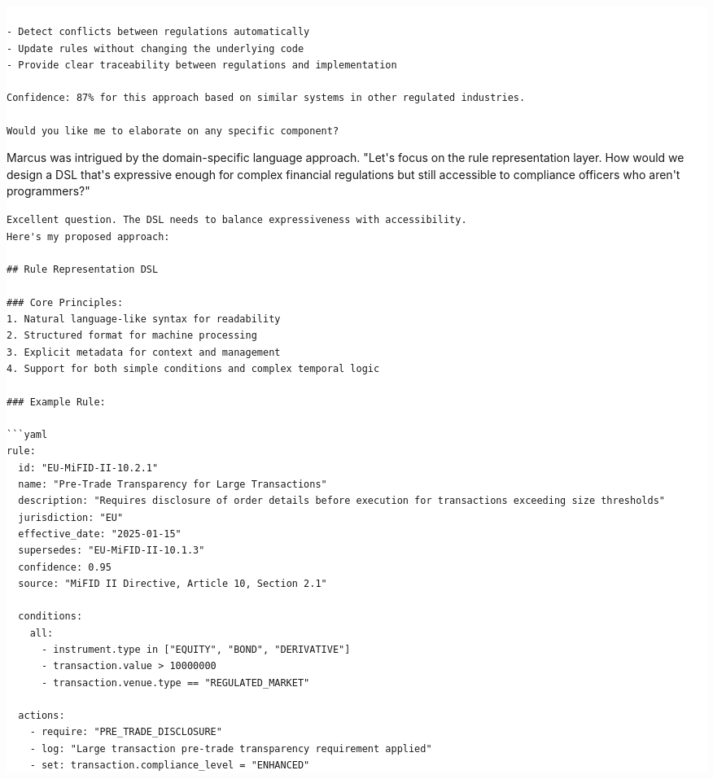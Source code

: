 ```

- Detect conflicts between regulations automatically
- Update rules without changing the underlying code
- Provide clear traceability between regulations and implementation

Confidence: 87% for this approach based on similar systems in other regulated industries.

Would you like me to elaborate on any specific component?
```

Marcus was intrigued by the domain-specific language approach. "Let's focus on the rule representation layer. How would we design a DSL that's expressive enough for complex financial regulations but still accessible to compliance officers who aren't programmers?"

```
Excellent question. The DSL needs to balance expressiveness with accessibility.
Here's my proposed approach:

## Rule Representation DSL

### Core Principles:
1. Natural language-like syntax for readability
2. Structured format for machine processing
3. Explicit metadata for context and management
4. Support for both simple conditions and complex temporal logic

### Example Rule:

```yaml
rule:
  id: "EU-MiFID-II-10.2.1"
  name: "Pre-Trade Transparency for Large Transactions"
  description: "Requires disclosure of order details before execution for transactions exceeding size thresholds"
  jurisdiction: "EU"
  effective_date: "2025-01-15"
  supersedes: "EU-MiFID-II-10.1.3"
  confidence: 0.95
  source: "MiFID II Directive, Article 10, Section 2.1"
  
  conditions:
    all:
      - instrument.type in ["EQUITY", "BOND", "DERIVATIVE"]
      - transaction.value > 10000000
      - transaction.venue.type == "REGULATED_MARKET"
      
  actions:
    - require: "PRE_TRADE_DISCLOSURE"
    - log: "Large transaction pre-trade transparency requirement applied"
    - set: transaction.compliance_level = "ENHANCED"
```
